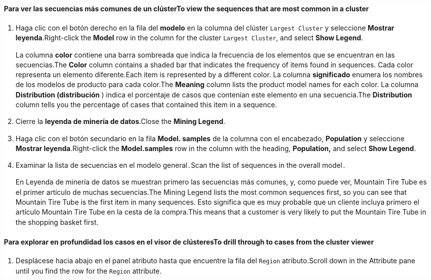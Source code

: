 #### <a name="to-view-the-sequences-that-are-most-common-in-a-cluster"></a><span data-ttu-id="960fe-161">Para ver las secuencias más comunes de un clúster</span><span class="sxs-lookup"><span data-stu-id="960fe-161">To view the sequences that are most common in a cluster</span></span>  
  
1.  <span data-ttu-id="960fe-162">Haga clic con el botón derecho en la fila del **modelo** en la columna del clúster `Largest Cluster` y seleccione **Mostrar leyenda**.</span><span class="sxs-lookup"><span data-stu-id="960fe-162">Right-click the **Model** row in the column for the cluster `Largest Cluster`, and select **Show Legend**.</span></span>  
  
     <span data-ttu-id="960fe-163">La columna **color** contiene una barra sombreada que indica la frecuencia de los elementos que se encuentran en las secuencias.</span><span class="sxs-lookup"><span data-stu-id="960fe-163">The **Color** column contains a shaded bar that indicates the frequency of items found in sequences.</span></span> <span data-ttu-id="960fe-164">Cada color representa un elemento diferente.</span><span class="sxs-lookup"><span data-stu-id="960fe-164">Each item is represented by a different color.</span></span> <span data-ttu-id="960fe-165">La columna **significado** enumera los nombres de los modelos de producto para cada color.</span><span class="sxs-lookup"><span data-stu-id="960fe-165">The **Meaning** column lists the product model names for each color.</span></span> <span data-ttu-id="960fe-166">La columna **Distribution (distribución** ) indica el porcentaje de casos que contenían este elemento en una secuencia.</span><span class="sxs-lookup"><span data-stu-id="960fe-166">The **Distribution** column tells you the percentage of cases that contained this item in a sequence.</span></span>  
  
2.  <span data-ttu-id="960fe-167">Cierre la **leyenda de minería de datos**.</span><span class="sxs-lookup"><span data-stu-id="960fe-167">Close the **Mining Legend**.</span></span>  
  
3.  <span data-ttu-id="960fe-168">Haga clic con el botón secundario en la fila **Model. samples** de la columna con el encabezado, **Population** y seleccione **Mostrar leyenda**.</span><span class="sxs-lookup"><span data-stu-id="960fe-168">Right-click the **Model.samples** row in the column with the heading, **Population,** and select **Show Legend**.</span></span>  
  
4.  <span data-ttu-id="960fe-169">Examinar la lista de secuencias en el modelo general`.`</span><span class="sxs-lookup"><span data-stu-id="960fe-169">Scan the list of sequences in the overall model`.`</span></span>  
  
     <span data-ttu-id="960fe-170">En Leyenda de minería de datos se muestran primero las secuencias más comunes, y, como puede ver, Mountain Tire Tube es el primer artículo de muchas secuencias.</span><span class="sxs-lookup"><span data-stu-id="960fe-170">The Mining Legend lists the most common sequences first, so you can see that Mountain Tire Tube is the first item in many sequences.</span></span> <span data-ttu-id="960fe-171">Esto significa que es muy probable que un cliente incluya primero el artículo Mountain Tire Tube en la cesta de la compra.</span><span class="sxs-lookup"><span data-stu-id="960fe-171">This means that a customer is very likely to put the Mountain Tire Tube in the shopping basket first.</span></span>  
  
#### <a name="to-drill-through-to-cases-from-the-cluster-viewer"></a><span data-ttu-id="960fe-172">Para explorar en profundidad los casos en el visor de clústeres</span><span class="sxs-lookup"><span data-stu-id="960fe-172">To drill through to cases from the cluster viewer</span></span>  
  
1.  <span data-ttu-id="960fe-173">Desplácese hacia abajo en el panel atributo hasta que encuentre la fila del `Region` atributo.</span><span class="sxs-lookup"><span data-stu-id="960fe-173">Scroll down in the Attribute pane until you find the row for the `Region` attribute.</span></span>  
  